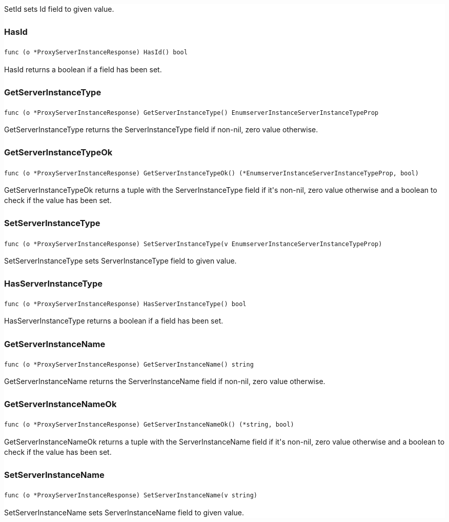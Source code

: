 SetId sets Id field to given value.

### HasId

`func (o *ProxyServerInstanceResponse) HasId() bool`

HasId returns a boolean if a field has been set.

### GetServerInstanceType

`func (o *ProxyServerInstanceResponse) GetServerInstanceType() EnumserverInstanceServerInstanceTypeProp`

GetServerInstanceType returns the ServerInstanceType field if non-nil, zero value otherwise.

### GetServerInstanceTypeOk

`func (o *ProxyServerInstanceResponse) GetServerInstanceTypeOk() (*EnumserverInstanceServerInstanceTypeProp, bool)`

GetServerInstanceTypeOk returns a tuple with the ServerInstanceType field if it's non-nil, zero value otherwise
and a boolean to check if the value has been set.

### SetServerInstanceType

`func (o *ProxyServerInstanceResponse) SetServerInstanceType(v EnumserverInstanceServerInstanceTypeProp)`

SetServerInstanceType sets ServerInstanceType field to given value.

### HasServerInstanceType

`func (o *ProxyServerInstanceResponse) HasServerInstanceType() bool`

HasServerInstanceType returns a boolean if a field has been set.

### GetServerInstanceName

`func (o *ProxyServerInstanceResponse) GetServerInstanceName() string`

GetServerInstanceName returns the ServerInstanceName field if non-nil, zero value otherwise.

### GetServerInstanceNameOk

`func (o *ProxyServerInstanceResponse) GetServerInstanceNameOk() (*string, bool)`

GetServerInstanceNameOk returns a tuple with the ServerInstanceName field if it's non-nil, zero value otherwise
and a boolean to check if the value has been set.

### SetServerInstanceName

`func (o *ProxyServerInstanceResponse) SetServerInstanceName(v string)`

SetServerInstanceName sets ServerInstanceName field to given value.
